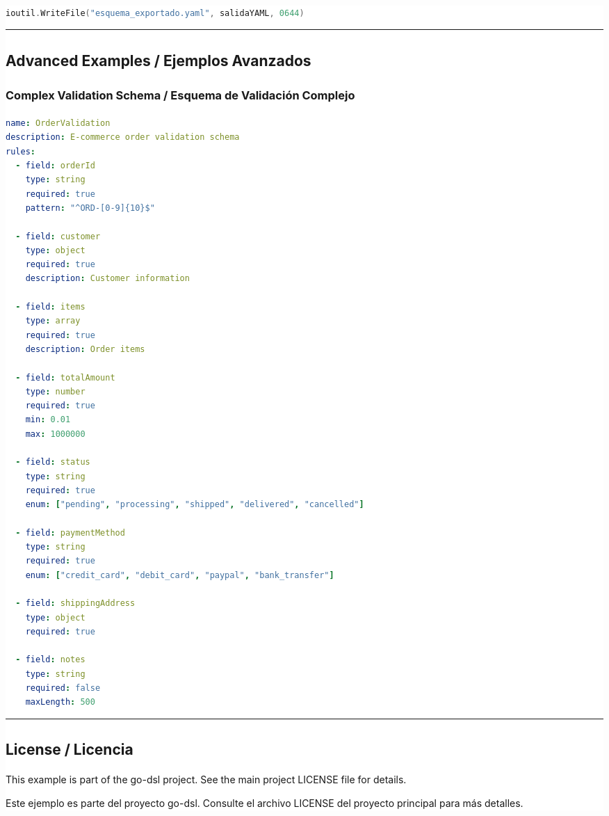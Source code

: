 ```go
ioutil.WriteFile("esquema_exportado.yaml", salidaYAML, 0644)
```

---

## Advanced Examples / Ejemplos Avanzados

### Complex Validation Schema / Esquema de Validación Complejo

```yaml
name: OrderValidation
description: E-commerce order validation schema
rules:
  - field: orderId
    type: string
    required: true
    pattern: "^ORD-[0-9]{10}$"
    
  - field: customer
    type: object
    required: true
    description: Customer information
    
  - field: items
    type: array
    required: true
    description: Order items
    
  - field: totalAmount
    type: number
    required: true
    min: 0.01
    max: 1000000
    
  - field: status
    type: string
    required: true
    enum: ["pending", "processing", "shipped", "delivered", "cancelled"]
    
  - field: paymentMethod
    type: string
    required: true
    enum: ["credit_card", "debit_card", "paypal", "bank_transfer"]
    
  - field: shippingAddress
    type: object
    required: true
    
  - field: notes
    type: string
    required: false
    maxLength: 500
```

---

## License / Licencia

This example is part of the go-dsl project. See the main project LICENSE file for details.

Este ejemplo es parte del proyecto go-dsl. Consulte el archivo LICENSE del proyecto principal para más detalles.